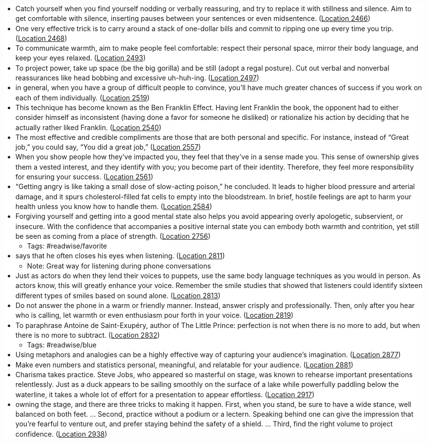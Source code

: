 - Catch yourself when you find yourself nodding or verbally reassuring, and try to replace it with stillness and silence. Aim to get comfortable with silence, inserting pauses between your sentences or even midsentence. ([Location 2466](https://readwise.io/to_kindle?action=open&asin=B005GSZZ24&location=2466))
- One very effective trick is to carry around a stack of one-dollar bills and commit to ripping one up every time you trip. ([Location 2468](https://readwise.io/to_kindle?action=open&asin=B005GSZZ24&location=2468))
- To communicate warmth, aim to make people feel comfortable: respect their personal space, mirror their body language, and keep your eyes relaxed. ([Location 2493](https://readwise.io/to_kindle?action=open&asin=B005GSZZ24&location=2493))
- To project power, take up space (be the big gorilla) and be still (adopt a regal posture). Cut out verbal and nonverbal reassurances like head bobbing and excessive uh-huh-ing. ([Location 2497](https://readwise.io/to_kindle?action=open&asin=B005GSZZ24&location=2497))
- in general, when you have a group of difficult people to convince, you’ll have much greater chances of success if you work on each of them individually. ([Location 2519](https://readwise.io/to_kindle?action=open&asin=B005GSZZ24&location=2519))
- This technique has become known as the Ben Franklin Effect. Having lent Franklin the book, the opponent had to either consider himself as inconsistent (having done a favor for someone he disliked) or rationalize his action by deciding that he actually rather liked Franklin. ([Location 2540](https://readwise.io/to_kindle?action=open&asin=B005GSZZ24&location=2540))
- The most effective and credible compliments are those that are both personal and specific. For instance, instead of “Great job,” you could say, “You did a great job,” ([Location 2557](https://readwise.io/to_kindle?action=open&asin=B005GSZZ24&location=2557))
- When you show people how they’ve impacted you, they feel that they’ve in a sense made you. This sense of ownership gives them a vested interest, and they identify with you; you become part of their identity. Therefore, they feel more responsibility for ensuring your success. ([Location 2561](https://readwise.io/to_kindle?action=open&asin=B005GSZZ24&location=2561))
- “Getting angry is like taking a small dose of slow-acting poison,” he concluded. It leads to higher blood pressure and arterial damage, and it spurs cholesterol-filled fat cells to empty into the bloodstream. In brief, hostile feelings are apt to harm your health unless you know how to handle them. ([Location 2584](https://readwise.io/to_kindle?action=open&asin=B005GSZZ24&location=2584))
- Forgiving yourself and getting into a good mental state also helps you avoid appearing overly apologetic, subservient, or insecure. With the confidence that accompanies a positive internal state you can embody both warmth and contrition, yet still be seen as coming from a place of strength. ([Location 2756](https://readwise.io/to_kindle?action=open&asin=B005GSZZ24&location=2756))
	 - Tags: #readwise/favorite
- says that he often closes his eyes when listening. ([Location 2811](https://readwise.io/to_kindle?action=open&asin=B005GSZZ24&location=2811))
	 - Note: Great way for listening during phone conversations
- Just as actors do when they lend their voices to puppets, use the same body language techniques as you would in person. As actors know, this will greatly enhance your voice. Remember the smile studies that showed that listeners could identify sixteen different types of smiles based on sound alone. ([Location 2813](https://readwise.io/to_kindle?action=open&asin=B005GSZZ24&location=2813))
- Do not answer the phone in a warm or friendly manner. Instead, answer crisply and professionally. Then, only after you hear who is calling, let warmth or even enthusiasm pour forth in your voice. ([Location 2819](https://readwise.io/to_kindle?action=open&asin=B005GSZZ24&location=2819))
- To paraphrase Antoine de Saint-Exupéry, author of The Little Prince: perfection is not when there is no more to add, but when there is no more to subtract. ([Location 2832](https://readwise.io/to_kindle?action=open&asin=B005GSZZ24&location=2832))
	 - Tags: #readwise/blue
- Using metaphors and analogies can be a highly effective way of capturing your audience’s imagination. ([Location 2877](https://readwise.io/to_kindle?action=open&asin=B005GSZZ24&location=2877))
- Make even numbers and statistics personal, meaningful, and relatable for your audience. ([Location 2881](https://readwise.io/to_kindle?action=open&asin=B005GSZZ24&location=2881))
- Charisma takes practice. Steve Jobs, who appeared so masterful on stage, was known to rehearse important presentations relentlessly. Just as a duck appears to be sailing smoothly on the surface of a lake while powerfully paddling below the waterline, it takes a whole lot of effort for a presentation to appear effortless. ([Location 2917](https://readwise.io/to_kindle?action=open&asin=B005GSZZ24&location=2917))
- owning the stage, and there are three tricks to making it happen. First, when you stand, be sure to have a wide stance, well balanced on both feet. ... Second, practice without a podium or a lectern. Speaking behind one can give the impression that you’re fearful to venture out, and prefer staying behind the safety of a shield. ... Third, find the right volume to project confidence. ([Location 2938](https://readwise.io/to_kindle?action=open&asin=B005GSZZ24&location=2938))